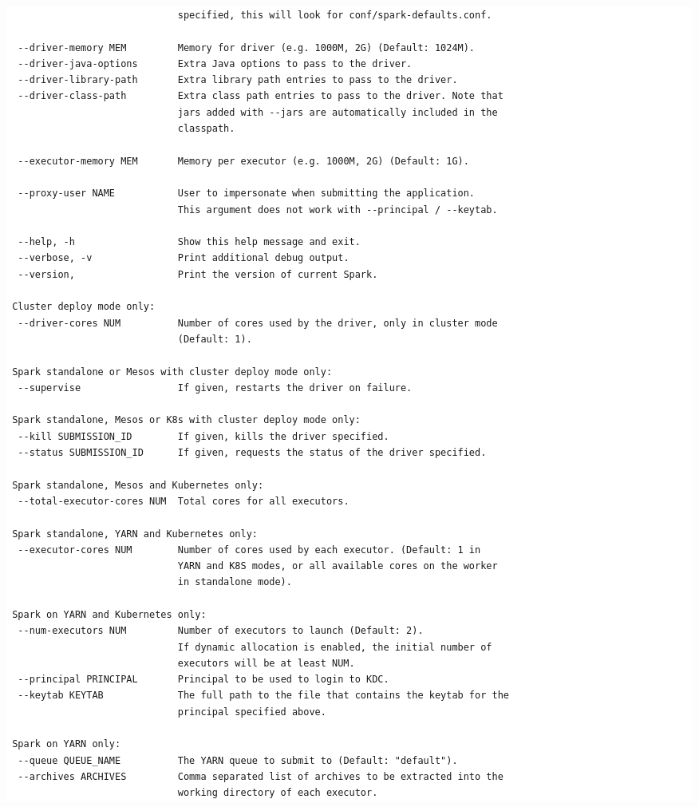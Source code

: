 ```shell
                              specified, this will look for conf/spark-defaults.conf.

  --driver-memory MEM         Memory for driver (e.g. 1000M, 2G) (Default: 1024M).
  --driver-java-options       Extra Java options to pass to the driver.
  --driver-library-path       Extra library path entries to pass to the driver.
  --driver-class-path         Extra class path entries to pass to the driver. Note that
                              jars added with --jars are automatically included in the
                              classpath.

  --executor-memory MEM       Memory per executor (e.g. 1000M, 2G) (Default: 1G).

  --proxy-user NAME           User to impersonate when submitting the application.
                              This argument does not work with --principal / --keytab.

  --help, -h                  Show this help message and exit.
  --verbose, -v               Print additional debug output.
  --version,                  Print the version of current Spark.

 Cluster deploy mode only:
  --driver-cores NUM          Number of cores used by the driver, only in cluster mode
                              (Default: 1).

 Spark standalone or Mesos with cluster deploy mode only:
  --supervise                 If given, restarts the driver on failure.

 Spark standalone, Mesos or K8s with cluster deploy mode only:
  --kill SUBMISSION_ID        If given, kills the driver specified.
  --status SUBMISSION_ID      If given, requests the status of the driver specified.

 Spark standalone, Mesos and Kubernetes only:
  --total-executor-cores NUM  Total cores for all executors.

 Spark standalone, YARN and Kubernetes only:
  --executor-cores NUM        Number of cores used by each executor. (Default: 1 in
                              YARN and K8S modes, or all available cores on the worker
                              in standalone mode).

 Spark on YARN and Kubernetes only:
  --num-executors NUM         Number of executors to launch (Default: 2).
                              If dynamic allocation is enabled, the initial number of
                              executors will be at least NUM.
  --principal PRINCIPAL       Principal to be used to login to KDC.
  --keytab KEYTAB             The full path to the file that contains the keytab for the
                              principal specified above.

 Spark on YARN only:
  --queue QUEUE_NAME          The YARN queue to submit to (Default: "default").
  --archives ARCHIVES         Comma separated list of archives to be extracted into the
                              working directory of each executor.
```
